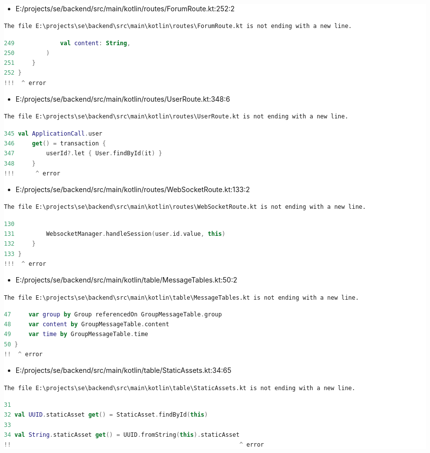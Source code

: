 * E:/projects/se/backend/src/main/kotlin/routes/ForumRoute.kt:252:2
```
The file E:\projects\se\backend\src\main\kotlin\routes\ForumRoute.kt is not ending with a new line.
```
```kotlin
249             val content: String,
250         )
251     }
252 }
!!!  ^ error

```

* E:/projects/se/backend/src/main/kotlin/routes/UserRoute.kt:348:6
```
The file E:\projects\se\backend\src\main\kotlin\routes\UserRoute.kt is not ending with a new line.
```
```kotlin
345 val ApplicationCall.user
346     get() = transaction {
347         userId?.let { User.findById(it) }
348     }
!!!      ^ error

```

* E:/projects/se/backend/src/main/kotlin/routes/WebSocketRoute.kt:133:2
```
The file E:\projects\se\backend\src\main\kotlin\routes\WebSocketRoute.kt is not ending with a new line.
```
```kotlin
130 
131         WebsocketManager.handleSession(user.id.value, this)
132     }
133 }
!!!  ^ error

```

* E:/projects/se/backend/src/main/kotlin/table/MessageTables.kt:50:2
```
The file E:\projects\se\backend\src\main\kotlin\table\MessageTables.kt is not ending with a new line.
```
```kotlin
47     var group by Group referencedOn GroupMessageTable.group
48     var content by GroupMessageTable.content
49     var time by GroupMessageTable.time
50 }
!!  ^ error

```

* E:/projects/se/backend/src/main/kotlin/table/StaticAssets.kt:34:65
```
The file E:\projects\se\backend\src\main\kotlin\table\StaticAssets.kt is not ending with a new line.
```
```kotlin
31 
32 val UUID.staticAsset get() = StaticAsset.findById(this)
33 
34 val String.staticAsset get() = UUID.fromString(this).staticAsset
!!                                                                 ^ error

```
